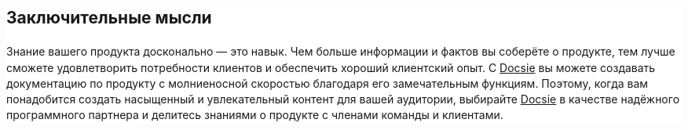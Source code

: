 ## Заключительные мысли

Знание вашего продукта досконально — это навык. Чем больше информации и фактов вы соберёте о продукте, тем лучше сможете удовлетворить потребности клиентов и обеспечить хороший клиентский опыт. С [Docsie](https://app.docsie.io/login/#/) вы можете создавать документацию по продукту с молниеносной скоростью благодаря его замечательным функциям. Поэтому, когда вам понадобится создать насыщенный и увлекательный контент для вашей аудитории, выбирайте [Docsie](https://www.docsie.io/discovery_call/) в качестве надёжного программного партнера и делитесь знаниями о продукте с членами команды и клиентами.